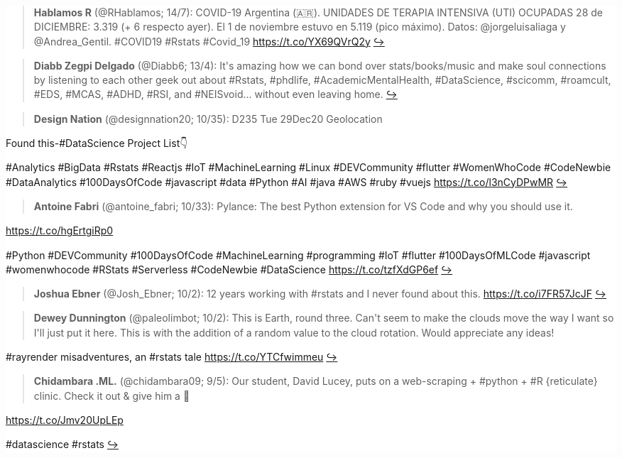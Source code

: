 


> **Hablamos R** (@RHablamos; 14/7): COVID-19 Argentina (🇦🇷). UNIDADES DE TERAPIA INTENSIVA (UTI) OCUPADAS 28 de DICIEMBRE:  3.319 (+ 6 respecto ayer). El 1 de noviembre estuvo en 5.119 (pico máximo). Datos: @jorgeluisaliaga y @Andrea_Gentil. #COVID19  #Rstats #Covid_19 https://t.co/YX69QVrQ2y  [&#8618;](https://twitter.com/dataandme/status/1343702051969261569)




> **Diabb Zegpi Delgado** (@Diabb6; 13/4): It's amazing how we can bond over stats/books/music and make soul connections by listening to each other geek out about #Rstats, #phdlife, #AcademicMentalHealth, #DataScience, #scicomm, #roamcult, #EDS, #MCAS, #ADHD, #RSI, and #NEISvoid... without even leaving home.  [&#8618;](https://twitter.com/dataandme/status/1343735879278292992)




> **Design Nation** (@designnation20; 10/35): D235 Tue 29Dec20
Geolocation
>
Found this-#DataScience Project List👇
>
#Analytics #BigData #Rstats #Reactjs #IoT #MachineLearning #Linux #DEVCommunity #flutter #WomenWhoCode #CodeNewbie #DataAnalytics #100DaysOfCode #javascript #data #Python #AI #java #AWS #ruby #vuejs https://t.co/l3nCyDPwMR  [&#8618;](https://twitter.com/dataandme/status/1343768569939517440)




> **Antoine Fabri** (@antoine_fabri; 10/33): Pylance: The best Python extension for VS Code and why you should use it.
>
https://t.co/hgErtgiRp0
>
#Python #DEVCommunity #100DaysOfCode #MachineLearning #programming #IoT #flutter #100DaysOfMLCode #javascript #womenwhocode #RStats #Serverless #CodeNewbie #DataScience https://t.co/tzfXdGP6ef  [&#8618;](https://twitter.com/dataandme/status/1343748825303769089)




> **Joshua Ebner** (@Josh_Ebner; 10/2): 12 years working with #rstats and I never found about this. https://t.co/i7FR57JcJF  [&#8618;](https://twitter.com/dataandme/status/1343767902751756290)




> **Dewey Dunnington** (@paleolimbot; 10/2): This is Earth, round three. Can't seem to make the clouds move the way I want so I'll just put it here. This is with the addition of a random value to the cloud rotation. Would appreciate any ideas!
>
#rayrender misadventures, an #rstats tale https://t.co/YTCfwimmeu  [&#8618;](https://twitter.com/dataandme/status/1343726724547276801)




> **Chidambara .ML.** (@chidambara09; 9/5): Our student, David Lucey, puts on a web-scraping + #python + #R {reticulate} clinic. Check it out &amp; give him a 👏 
>
https://t.co/Jmv20UpLEp
>
#datascience #rstats  [&#8618;](https://twitter.com/dataandme/status/1343736750636720128)
